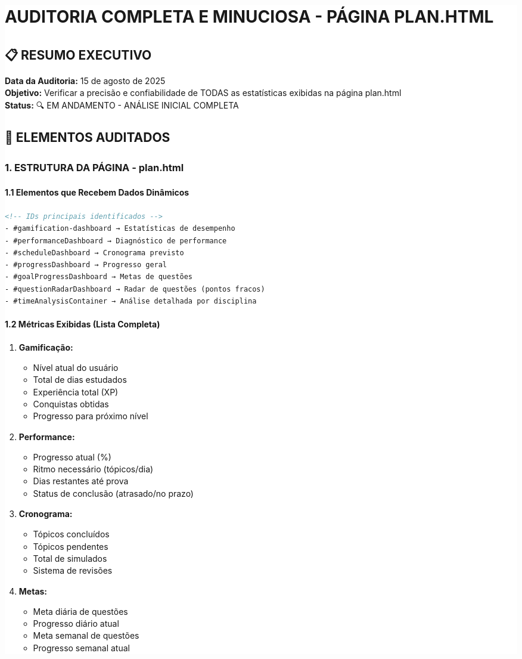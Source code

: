 # AUDITORIA COMPLETA E MINUCIOSA - PÁGINA PLAN.HTML

## 📋 RESUMO EXECUTIVO

**Data da Auditoria:** 15 de agosto de 2025  
**Objetivo:** Verificar a precisão e confiabilidade de TODAS as estatísticas exibidas na página plan.html  
**Status:** 🔍 EM ANDAMENTO - ANÁLISE INICIAL COMPLETA  

## 🎯 ELEMENTOS AUDITADOS

### 1. **ESTRUTURA DA PÁGINA - plan.html**

#### 1.1 Elementos que Recebem Dados Dinâmicos
```html
<!-- IDs principais identificados -->
- #gamification-dashboard → Estatísticas de desempenho
- #performanceDashboard → Diagnóstico de performance  
- #scheduleDashboard → Cronograma previsto
- #progressDashboard → Progresso geral
- #goalProgressDashboard → Metas de questões
- #questionRadarDashboard → Radar de questões (pontos fracos)
- #timeAnalysisContainer → Análise detalhada por disciplina
```

#### 1.2 Métricas Exibidas (Lista Completa)
1. **Gamificação:**
   - Nível atual do usuário
   - Total de dias estudados  
   - Experiência total (XP)
   - Conquistas obtidas
   - Progresso para próximo nível

2. **Performance:**
   - Progresso atual (%)
   - Ritmo necessário (tópicos/dia)
   - Dias restantes até prova
   - Status de conclusão (atrasado/no prazo)

3. **Cronograma:**
   - Tópicos concluídos
   - Tópicos pendentes
   - Total de simulados
   - Sistema de revisões

4. **Metas:**
   - Meta diária de questões
   - Progresso diário atual
   - Meta semanal de questões  
   - Progresso semanal atual
